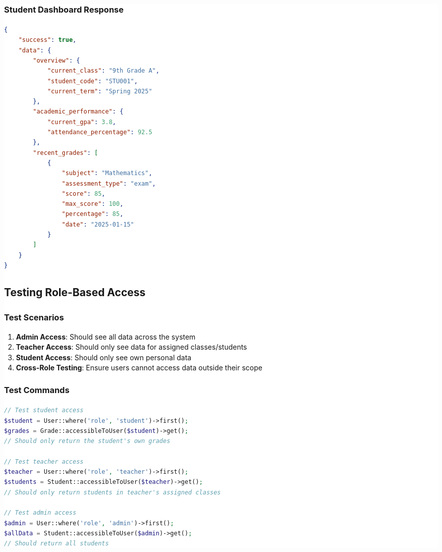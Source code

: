 
### Student Dashboard Response
```json
{
    "success": true,
    "data": {
        "overview": {
            "current_class": "9th Grade A",
            "student_code": "STU001",
            "current_term": "Spring 2025"
        },
        "academic_performance": {
            "current_gpa": 3.8,
            "attendance_percentage": 92.5
        },
        "recent_grades": [
            {
                "subject": "Mathematics",
                "assessment_type": "exam",
                "score": 85,
                "max_score": 100,
                "percentage": 85,
                "date": "2025-01-15"
            }
        ]
    }
}
```

## Testing Role-Based Access

### Test Scenarios
1. **Admin Access**: Should see all data across the system
2. **Teacher Access**: Should only see data for assigned classes/students
3. **Student Access**: Should only see own personal data
4. **Cross-Role Testing**: Ensure users cannot access data outside their scope

### Test Commands
```php
// Test student access
$student = User::where('role', 'student')->first();
$grades = Grade::accessibleToUser($student)->get();
// Should only return the student's own grades

// Test teacher access
$teacher = User::where('role', 'teacher')->first();
$students = Student::accessibleToUser($teacher)->get();
// Should only return students in teacher's assigned classes

// Test admin access
$admin = User::where('role', 'admin')->first();
$allData = Student::accessibleToUser($admin)->get();
// Should return all students
```
